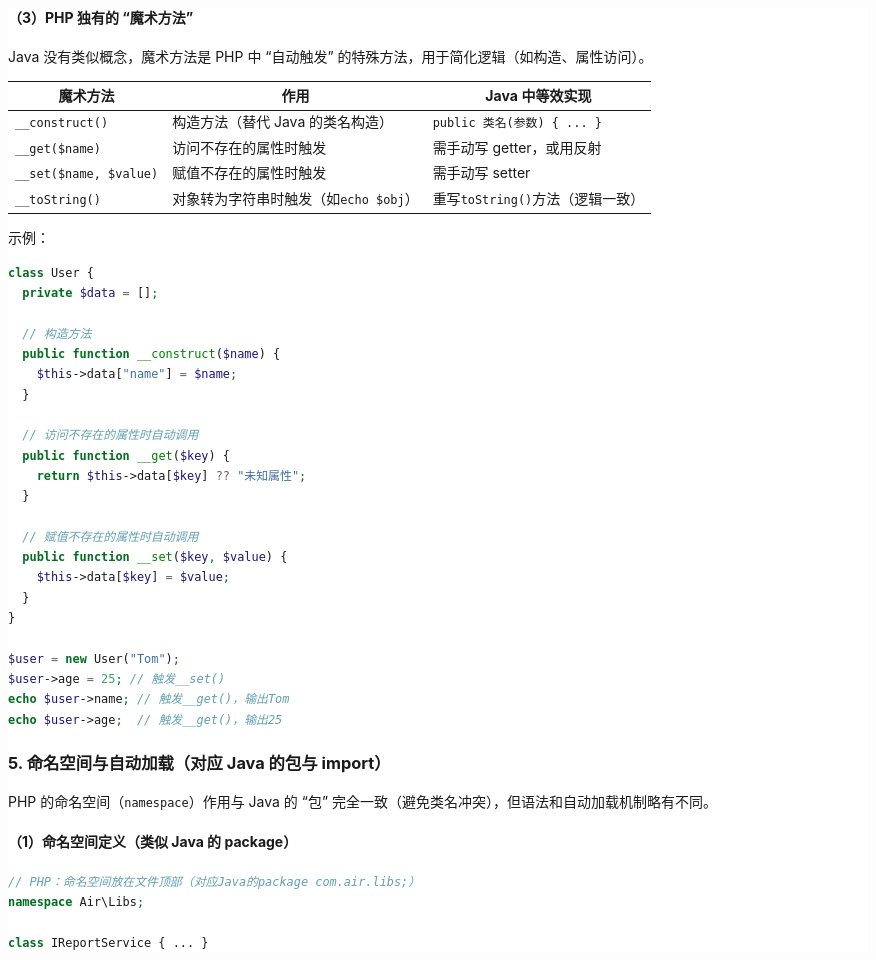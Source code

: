 #### （3）PHP 独有的 “魔术方法”

Java 没有类似概念，魔术方法是 PHP 中 “自动触发” 的特殊方法，用于简化逻辑（如构造、属性访问）。

| 魔术方法               | 作用                                  | Java 中等效实现                  |
| ---------------------- | ------------------------------------- | -------------------------------- |
| `__construct()`        | 构造方法（替代 Java 的类名构造）      | `public 类名(参数) { ... }`      |
| `__get($name)`         | 访问不存在的属性时触发                | 需手动写 getter，或用反射        |
| `__set($name, $value)` | 赋值不存在的属性时触发                | 需手动写 setter                  |
| `__toString()`         | 对象转为字符串时触发（如`echo $obj`） | 重写`toString()`方法（逻辑一致） |

示例：

```php
class User {
  private $data = [];

  // 构造方法
  public function __construct($name) {
    $this->data["name"] = $name;
  }

  // 访问不存在的属性时自动调用
  public function __get($key) {
    return $this->data[$key] ?? "未知属性";
  }

  // 赋值不存在的属性时自动调用
  public function __set($key, $value) {
    $this->data[$key] = $value;
  }
}

$user = new User("Tom");
$user->age = 25; // 触发__set()
echo $user->name; // 触发__get()，输出Tom
echo $user->age;  // 触发__get()，输出25
```

### 5. 命名空间与自动加载（对应 Java 的包与 import）

PHP 的命名空间（`namespace`）作用与 Java 的 “包” 完全一致（避免类名冲突），但语法和自动加载机制略有不同。

#### （1）命名空间定义（类似 Java 的 package）

```php
// PHP：命名空间放在文件顶部（对应Java的package com.air.libs;）
namespace Air\Libs;

class IReportService { ... }
```
